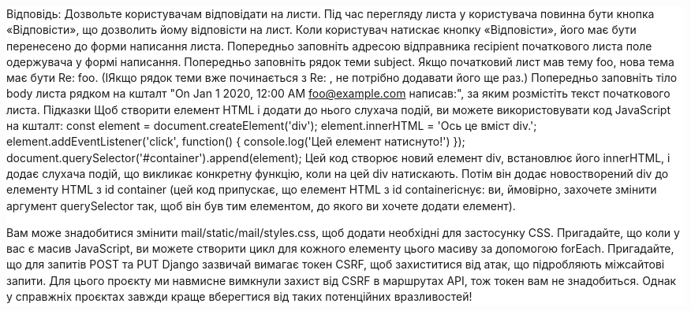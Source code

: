 Відповідь: Дозвольте користувачам відповідати на листи.
Під час перегляду листа у користувача повинна бути кнопка «Відповісти», що дозволить йому відповісти на лист.
Коли користувач натискає кнопку «Відповісти», його має бути перенесено до форми написання листа.
Попередньо заповніть адресою відправника recipient початкового листа поле одержувача у формі написання.
Попередньо заповніть рядок теми subject. Якщо початковий лист мав тему foo, нова тема має бути Re: foo. (IЯкщо рядок теми вже починається з Re: , не потрібно додавати його ще раз.)
Попередньо заповніть тіло body листа рядком на кшталт "On Jan 1 2020, 12:00 AM foo@example.com написав:", за яким розмістіть текст початкового листа.
Підказки
Щоб створити елемент HTML і додати до нього слухача подій, ви можете використовувати код JavaScript на кшталт:
const element = document.createElement('div');
element.innerHTML = 'Ось це вміст div.';
element.addEventListener('click', function() {
    console.log('Цей елемент натиснуто!')
});
document.querySelector('#container').append(element);
Цей код створює новий елемент div, встановлює його innerHTML, і додає слухача подій, що викликає конкретну функцію, коли на цей div натискають. Потім він додає новостворений div до елементу HTML з id container (цей код припускає, що елемент HTML з id containerіснує: ви, ймовірно, захочете змінити аргумент querySelector так, щоб він був тим елементом, до якого ви хочете додати елемент).

Вам може знадобитися змінити mail/static/mail/styles.css, щоб додати необхідні для застосунку CSS.
Пригадайте, що коли у вас є масив JavaScript, ви можете створити цикл для кожного елементу цього масиву за допомогою forEach.
Пригадайте, що для запитів POST та PUT Django зазвичай вимагає токен CSRF, щоб захиститися від атак, що підробляють міжсайтові запити. Для цього проєкту ми навмисне вимкнули захист від CSRF в маршрутах API, тож токен вам не знадобиться. Однак у справжніх проєктах завжди краще вберегтися від таких потенційних вразливостей!

